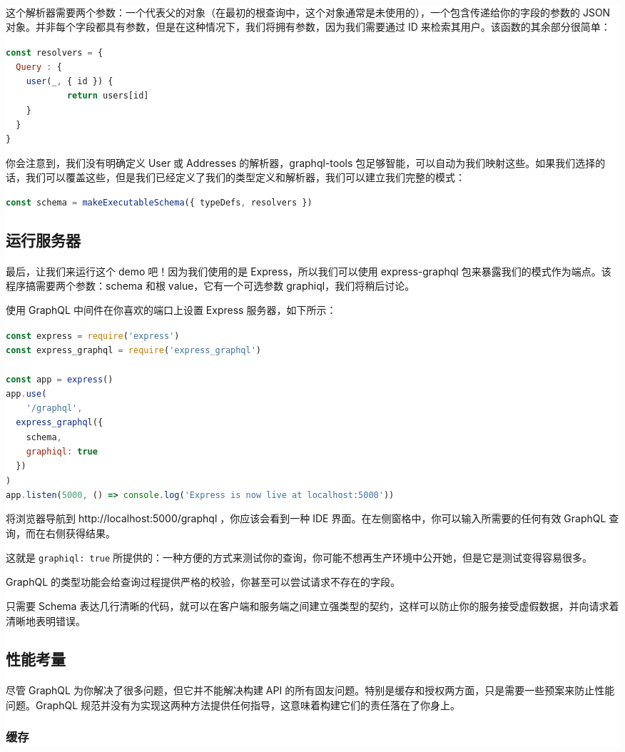 这个解析器需要两个参数：一个代表父的对象（在最初的根查询中，这个对象通常是未使用的），一个包含传递给你的字段的参数的 JSON 对象。并非每个字段都具有参数，但是在这种情况下，我们将拥有参数，因为我们需要通过 ID 来检索其用户。该函数的其余部分很简单：

```js
const resolvers = {
  Query : {
    user(_, { id }) {
			return users[id]
    }
  }
}
```

你会注意到，我们没有明确定义 User 或 Addresses 的解析器，graphql-tools 包足够智能，可以自动为我们映射这些。如果我们选择的话，我们可以覆盖这些，但是我们已经定义了我们的类型定义和解析器，我们可以建立我们完整的模式：

```js
const schema = makeExecutableSchema({ typeDefs, resolvers })
```

## 运行服务器

最后，让我们来运行这个 demo 吧！因为我们使用的是 Express，所以我们可以使用 express-graphql 包来暴露我们的模式作为端点。该程序搞需要两个参数：schema 和根 value，它有一个可选参数 graphiql，我们将稍后讨论。

使用 GraphQL 中间件在你喜欢的端口上设置 Express 服务器，如下所示：

```js
const express = require('express')
const express_graphql = require('express_graphql')

const app = express()
app.use(
	'/graphql',
  express_graphql({
    schema,
    graphiql: true
  })
)
app.listen(5000, () => console.log('Express is now live at localhost:5000'))
```

将浏览器导航到 http://localhost:5000/graphql ，你应该会看到一种 IDE 界面。在左侧窗格中，你可以输入所需要的任何有效 GraphQL 查询，而在右侧获得结果。

这就是 `graphiql: true` 所提供的：一种方便的方式来测试你的查询，你可能不想再生产环境中公开她，但是它是测试变得容易很多。

GraphQL 的类型功能会给查询过程提供严格的校验，你甚至可以尝试请求不存在的字段。

只需要 Schema 表达几行清晰的代码，就可以在客户端和服务端之间建立强类型的契约，这样可以防止你的服务接受虚假数据，并向请求着清晰地表明错误。

## 性能考量

尽管 GraphQL 为你解决了很多问题，但它并不能解决构建 API 的所有固友问题。特别是缓存和授权两方面，只是需要一些预案来防止性能问题。GraphQL 规范并没有为实现这两种方法提供任何指导，这意味着构建它们的责任落在了你身上。

### 缓存
